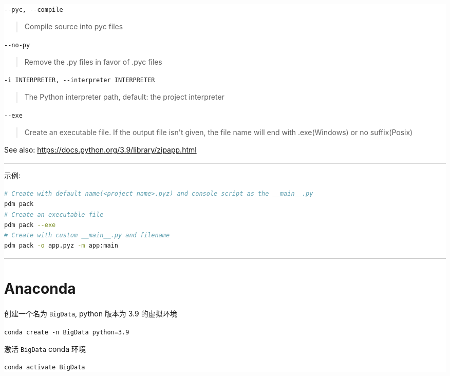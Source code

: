 ```
--pyc, --compile
```

> Compile source into pyc files

```
--no-py
```

> Remove the .py files in favor of .pyc files

```
-i INTERPRETER, --interpreter INTERPRETER
```

> The Python interpreter path, default: the project interpreter

```
--exe
```

> Create an executable file. If the output file isn't given, the file name will end with .exe(Windows) or no suffix(Posix)

See also: https://docs.python.org/3.9/library/zipapp.html

---

示例:

```bash
# Create with default name(<project_name>.pyz) and console_script as the __main__.py
pdm pack
# Create an executable file
pdm pack --exe
# Create with custom __main__.py and filename
pdm pack -o app.pyz -m app:main
```







---

# Anaconda


创建一个名为 `BigData`, python 版本为 3.9 的虚拟环境

```shell
conda create -n BigData python=3.9
```

激活 `BigData` conda 环境

```shell
conda activate BigData
```
